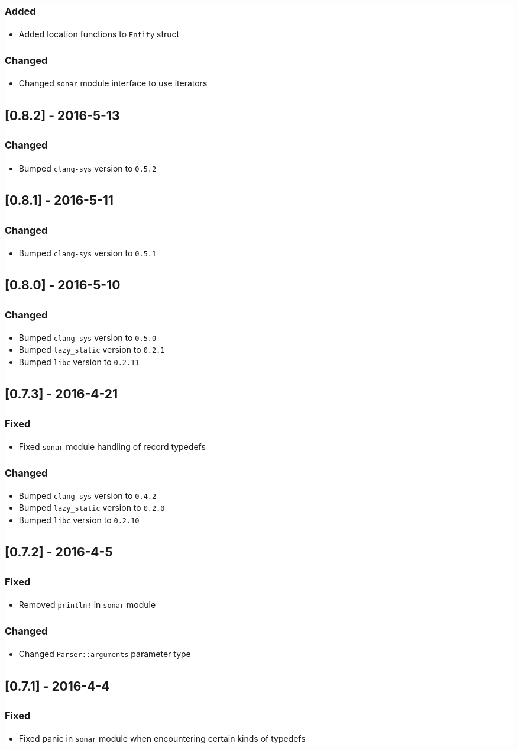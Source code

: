 ### Added
- Added location functions to `Entity` struct

### Changed
- Changed `sonar` module interface to use iterators

## [0.8.2] - 2016-5-13

### Changed
- Bumped `clang-sys` version to `0.5.2`

## [0.8.1] - 2016-5-11

### Changed
- Bumped `clang-sys` version to `0.5.1`

## [0.8.0] - 2016-5-10

### Changed
- Bumped `clang-sys` version to `0.5.0`
- Bumped `lazy_static` version to `0.2.1`
- Bumped `libc` version to `0.2.11`

## [0.7.3] - 2016-4-21

### Fixed
- Fixed `sonar` module handling of record typedefs

### Changed
- Bumped `clang-sys` version to `0.4.2`
- Bumped `lazy_static` version to `0.2.0`
- Bumped `libc` version to `0.2.10`

## [0.7.2] - 2016-4-5

### Fixed
- Removed `println!` in `sonar` module

### Changed
- Changed `Parser::arguments` parameter type

## [0.7.1] - 2016-4-4

### Fixed
- Fixed panic in `sonar` module when encountering certain kinds of typedefs
